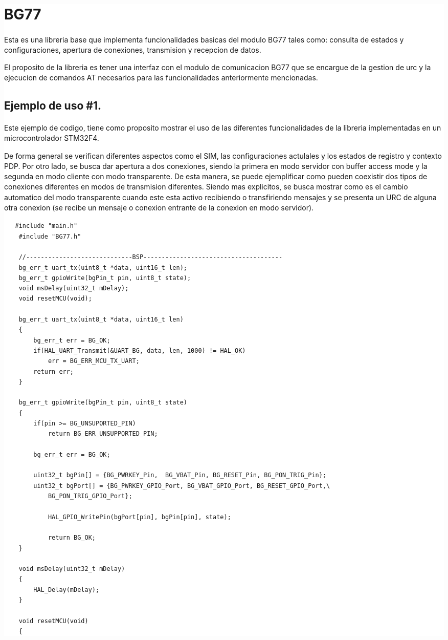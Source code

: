 # BG77

Esta es una libreria base que implementa funcionalidades basicas del modulo BG77 tales como:
consulta de estados y configuraciones, apertura de conexiones, transmision y recepcion de datos.

El proposito de la libreria es tener una interfaz con el modulo de comunicacion BG77 que
se encargue de la gestion de urc y la ejecucion de comandos AT necesarios para las 
funcionalidades anteriormente mencionadas. 
 
## Ejemplo de uso #1.

Este ejemplo de codigo, tiene como proposito mostrar el uso de las diferentes funcionalidades de la libreria implementadas en un microcontrolador STM32F4.

De forma general se verifican diferentes aspectos como el SIM, las configuraciones actulales y los estados de registro y contexto PDP. Por otro lado, se busca dar apertura a dos conexiones, siendo la primera en modo servidor con buffer access mode y la segunda en modo cliente con modo transparente. De esta manera, se puede ejemplificar como pueden coexistir dos tipos de conexiones diferentes en modos de transmision diferentes. Siendo mas explicitos, se busca mostrar como es el cambio automatico del modo transparente cuando este esta activo recibiendo o transfiriendo mensajes y se presenta un URC de alguna otra conexion (se recibe un mensaje o conexion entrante de la conexion en modo servidor). 

```
   #include "main.h"
	#include "BG77.h"

	//-----------------------------BSP--------------------------------------
	bg_err_t uart_tx(uint8_t *data, uint16_t len);
	bg_err_t gpioWrite(bgPin_t pin, uint8_t state);
	void msDelay(uint32_t mDelay);
	void resetMCU(void);
	
	bg_err_t uart_tx(uint8_t *data, uint16_t len)
	{
		bg_err_t err = BG_OK;
		if(HAL_UART_Transmit(&UART_BG, data, len, 1000) != HAL_OK)
			err = BG_ERR_MCU_TX_UART;
		return err;
	}

	bg_err_t gpioWrite(bgPin_t pin, uint8_t state)
	{
		if(pin >= BG_UNSUPORTED_PIN)
			return BG_ERR_UNSUPPORTED_PIN;
			
		bg_err_t err = BG_OK;

		uint32_t bgPin[] = {BG_PWRKEY_Pin,  BG_VBAT_Pin, BG_RESET_Pin, BG_PON_TRIG_Pin};
		uint32_t bgPort[] = {BG_PWRKEY_GPIO_Port, BG_VBAT_GPIO_Port, BG_RESET_GPIO_Port,\
			BG_PON_TRIG_GPIO_Port}; 

			HAL_GPIO_WritePin(bgPort[pin], bgPin[pin], state);

			return BG_OK;
	}

	void msDelay(uint32_t mDelay)
	{
		HAL_Delay(mDelay);
	}

	void resetMCU(void)
	{
```